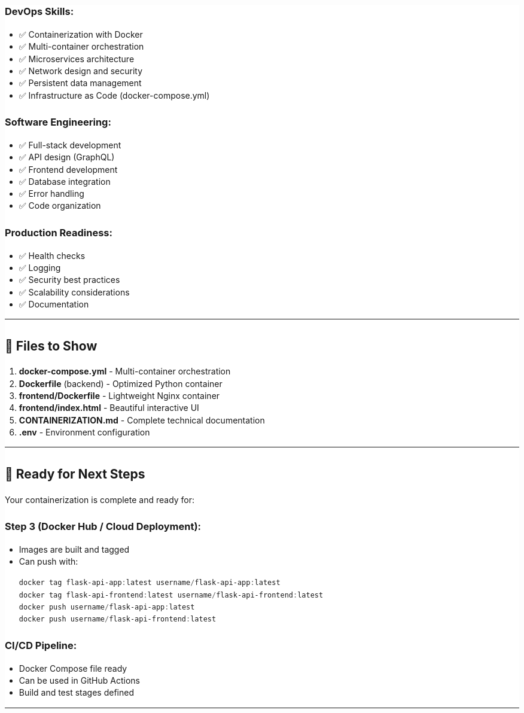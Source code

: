 ### DevOps Skills:
- ✅ Containerization with Docker
- ✅ Multi-container orchestration
- ✅ Microservices architecture
- ✅ Network design and security
- ✅ Persistent data management
- ✅ Infrastructure as Code (docker-compose.yml)

### Software Engineering:
- ✅ Full-stack development
- ✅ API design (GraphQL)
- ✅ Frontend development
- ✅ Database integration
- ✅ Error handling
- ✅ Code organization

### Production Readiness:
- ✅ Health checks
- ✅ Logging
- ✅ Security best practices
- ✅ Scalability considerations
- ✅ Documentation

---

## 📝 Files to Show

1. **docker-compose.yml** - Multi-container orchestration
2. **Dockerfile** (backend) - Optimized Python container
3. **frontend/Dockerfile** - Lightweight Nginx container
4. **frontend/index.html** - Beautiful interactive UI
5. **CONTAINERIZATION.md** - Complete technical documentation
6. **.env** - Environment configuration

---

## 🚀 Ready for Next Steps

Your containerization is complete and ready for:

### Step 3 (Docker Hub / Cloud Deployment):
- Images are built and tagged
- Can push with:
  ```powershell
  docker tag flask-api-app:latest username/flask-api-app:latest
  docker tag flask-api-frontend:latest username/flask-api-frontend:latest
  docker push username/flask-api-app:latest
  docker push username/flask-api-frontend:latest
  ```

### CI/CD Pipeline:
- Docker Compose file ready
- Can be used in GitHub Actions
- Build and test stages defined

---